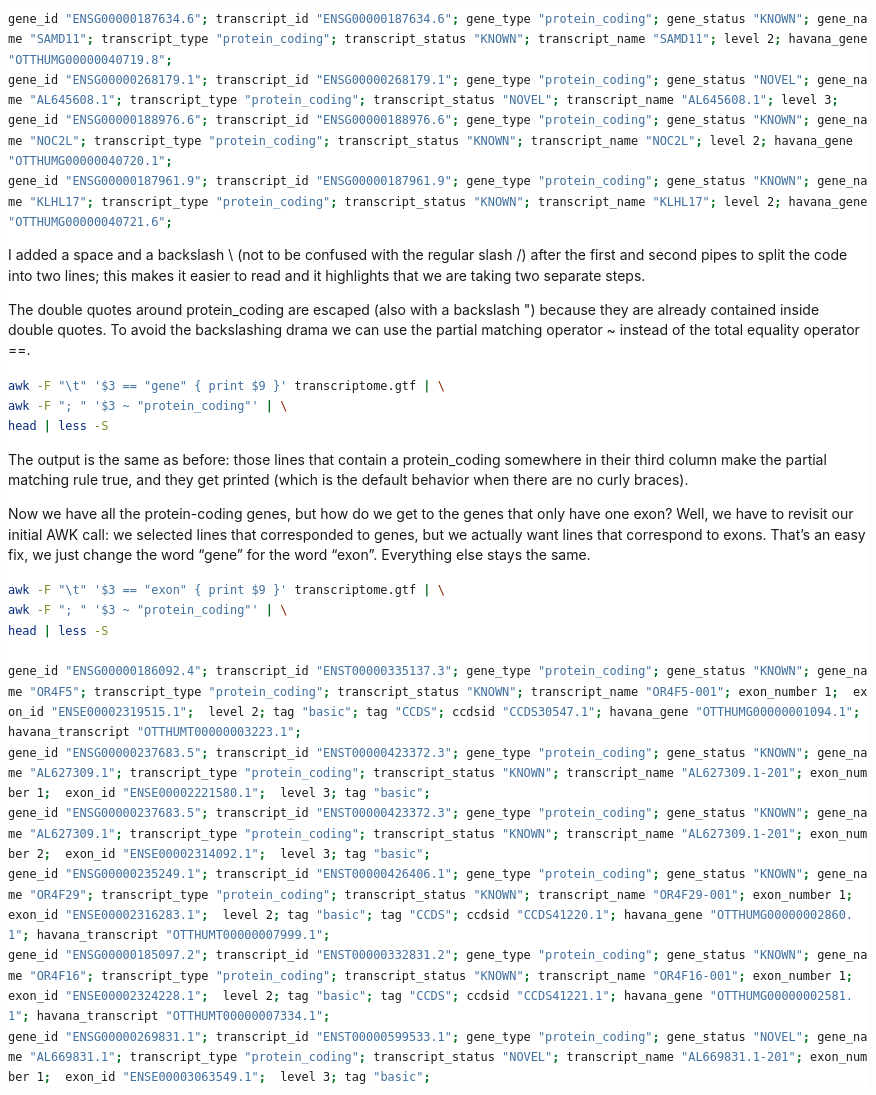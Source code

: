 ```bash
gene_id "ENSG00000187634.6"; transcript_id "ENSG00000187634.6"; gene_type "protein_coding"; gene_status "KNOWN"; gene_name "SAMD11"; transcript_type "protein_coding"; transcript_status "KNOWN"; transcript_name "SAMD11"; level 2; havana_gene "OTTHUMG00000040719.8";
gene_id "ENSG00000268179.1"; transcript_id "ENSG00000268179.1"; gene_type "protein_coding"; gene_status "NOVEL"; gene_name "AL645608.1"; transcript_type "protein_coding"; transcript_status "NOVEL"; transcript_name "AL645608.1"; level 3;
gene_id "ENSG00000188976.6"; transcript_id "ENSG00000188976.6"; gene_type "protein_coding"; gene_status "KNOWN"; gene_name "NOC2L"; transcript_type "protein_coding"; transcript_status "KNOWN"; transcript_name "NOC2L"; level 2; havana_gene "OTTHUMG00000040720.1";
gene_id "ENSG00000187961.9"; transcript_id "ENSG00000187961.9"; gene_type "protein_coding"; gene_status "KNOWN"; gene_name "KLHL17"; transcript_type "protein_coding"; transcript_status "KNOWN"; transcript_name "KLHL17"; level 2; havana_gene "OTTHUMG00000040721.6";
```
I added a space and a backslash \ (not to be confused with the regular slash /) after the first and second pipes to split the code into two lines; this makes it easier to read and it highlights that we are taking two separate steps.

The double quotes around protein_coding are escaped (also with a backslash \") because they are already contained inside double quotes. To avoid the backslashing drama we can use the partial matching operator ~ instead of the total equality operator ==.

```bash
awk -F "\t" '$3 == "gene" { print $9 }' transcriptome.gtf | \
awk -F "; " '$3 ~ "protein_coding"' | \
head | less -S
```
The output is the same as before: those lines that contain a protein_coding somewhere in their third column make the partial matching rule true, and they get printed (which is the default behavior when there are no curly braces).

Now we have all the protein-coding genes, but how do we get to the genes that only have one exon? Well, we have to revisit our initial AWK call: we selected lines that corresponded to genes, but we actually want lines that correspond to exons. That’s an easy fix, we just change the word “gene” for the word “exon”. Everything else stays the same.

```bash
awk -F "\t" '$3 == "exon" { print $9 }' transcriptome.gtf | \
awk -F "; " '$3 ~ "protein_coding"' | \
head | less -S

gene_id "ENSG00000186092.4"; transcript_id "ENST00000335137.3"; gene_type "protein_coding"; gene_status "KNOWN"; gene_name "OR4F5"; transcript_type "protein_coding"; transcript_status "KNOWN"; transcript_name "OR4F5-001"; exon_number 1;  exon_id "ENSE00002319515.1";  level 2; tag "basic"; tag "CCDS"; ccdsid "CCDS30547.1"; havana_gene "OTTHUMG00000001094.1"; havana_transcript "OTTHUMT00000003223.1";
gene_id "ENSG00000237683.5"; transcript_id "ENST00000423372.3"; gene_type "protein_coding"; gene_status "KNOWN"; gene_name "AL627309.1"; transcript_type "protein_coding"; transcript_status "KNOWN"; transcript_name "AL627309.1-201"; exon_number 1;  exon_id "ENSE00002221580.1";  level 3; tag "basic";
gene_id "ENSG00000237683.5"; transcript_id "ENST00000423372.3"; gene_type "protein_coding"; gene_status "KNOWN"; gene_name "AL627309.1"; transcript_type "protein_coding"; transcript_status "KNOWN"; transcript_name "AL627309.1-201"; exon_number 2;  exon_id "ENSE00002314092.1";  level 3; tag "basic";
gene_id "ENSG00000235249.1"; transcript_id "ENST00000426406.1"; gene_type "protein_coding"; gene_status "KNOWN"; gene_name "OR4F29"; transcript_type "protein_coding"; transcript_status "KNOWN"; transcript_name "OR4F29-001"; exon_number 1;  exon_id "ENSE00002316283.1";  level 2; tag "basic"; tag "CCDS"; ccdsid "CCDS41220.1"; havana_gene "OTTHUMG00000002860.1"; havana_transcript "OTTHUMT00000007999.1";
gene_id "ENSG00000185097.2"; transcript_id "ENST00000332831.2"; gene_type "protein_coding"; gene_status "KNOWN"; gene_name "OR4F16"; transcript_type "protein_coding"; transcript_status "KNOWN"; transcript_name "OR4F16-001"; exon_number 1;  exon_id "ENSE00002324228.1";  level 2; tag "basic"; tag "CCDS"; ccdsid "CCDS41221.1"; havana_gene "OTTHUMG00000002581.1"; havana_transcript "OTTHUMT00000007334.1";
gene_id "ENSG00000269831.1"; transcript_id "ENST00000599533.1"; gene_type "protein_coding"; gene_status "NOVEL"; gene_name "AL669831.1"; transcript_type "protein_coding"; transcript_status "NOVEL"; transcript_name "AL669831.1-201"; exon_number 1;  exon_id "ENSE00003063549.1";  level 3; tag "basic";
```
